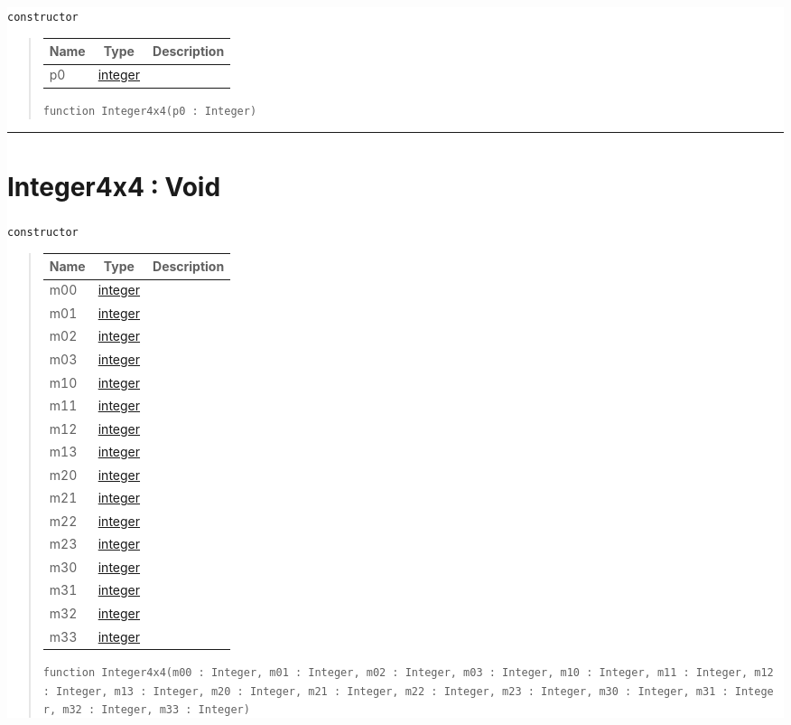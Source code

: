  `constructor`

> 
> |Name|Type|Description|
> |---|---|---|
> |p0|[integer](https://github.com/ZilchEngine/ZilchDocs/blob/master/code_reference/nada_base_types/integer.markdown)| |
> ``` lang=cpp, name=Nada
> function Integer4x4(p0 : Integer)
> ``` 


---  
 #  Integer4x4 : Void

 `constructor`

> 
> |Name|Type|Description|
> |---|---|---|
> |m00|[integer](https://github.com/ZilchEngine/ZilchDocs/blob/master/code_reference/nada_base_types/integer.markdown)| |
> |m01|[integer](https://github.com/ZilchEngine/ZilchDocs/blob/master/code_reference/nada_base_types/integer.markdown)| |
> |m02|[integer](https://github.com/ZilchEngine/ZilchDocs/blob/master/code_reference/nada_base_types/integer.markdown)| |
> |m03|[integer](https://github.com/ZilchEngine/ZilchDocs/blob/master/code_reference/nada_base_types/integer.markdown)| |
> |m10|[integer](https://github.com/ZilchEngine/ZilchDocs/blob/master/code_reference/nada_base_types/integer.markdown)| |
> |m11|[integer](https://github.com/ZilchEngine/ZilchDocs/blob/master/code_reference/nada_base_types/integer.markdown)| |
> |m12|[integer](https://github.com/ZilchEngine/ZilchDocs/blob/master/code_reference/nada_base_types/integer.markdown)| |
> |m13|[integer](https://github.com/ZilchEngine/ZilchDocs/blob/master/code_reference/nada_base_types/integer.markdown)| |
> |m20|[integer](https://github.com/ZilchEngine/ZilchDocs/blob/master/code_reference/nada_base_types/integer.markdown)| |
> |m21|[integer](https://github.com/ZilchEngine/ZilchDocs/blob/master/code_reference/nada_base_types/integer.markdown)| |
> |m22|[integer](https://github.com/ZilchEngine/ZilchDocs/blob/master/code_reference/nada_base_types/integer.markdown)| |
> |m23|[integer](https://github.com/ZilchEngine/ZilchDocs/blob/master/code_reference/nada_base_types/integer.markdown)| |
> |m30|[integer](https://github.com/ZilchEngine/ZilchDocs/blob/master/code_reference/nada_base_types/integer.markdown)| |
> |m31|[integer](https://github.com/ZilchEngine/ZilchDocs/blob/master/code_reference/nada_base_types/integer.markdown)| |
> |m32|[integer](https://github.com/ZilchEngine/ZilchDocs/blob/master/code_reference/nada_base_types/integer.markdown)| |
> |m33|[integer](https://github.com/ZilchEngine/ZilchDocs/blob/master/code_reference/nada_base_types/integer.markdown)| |
> ``` lang=cpp, name=Nada
> function Integer4x4(m00 : Integer, m01 : Integer, m02 : Integer, m03 : Integer, m10 : Integer, m11 : Integer, m12 : Integer, m13 : Integer, m20 : Integer, m21 : Integer, m22 : Integer, m23 : Integer, m30 : Integer, m31 : Integer, m32 : Integer, m33 : Integer)
> ``` 
